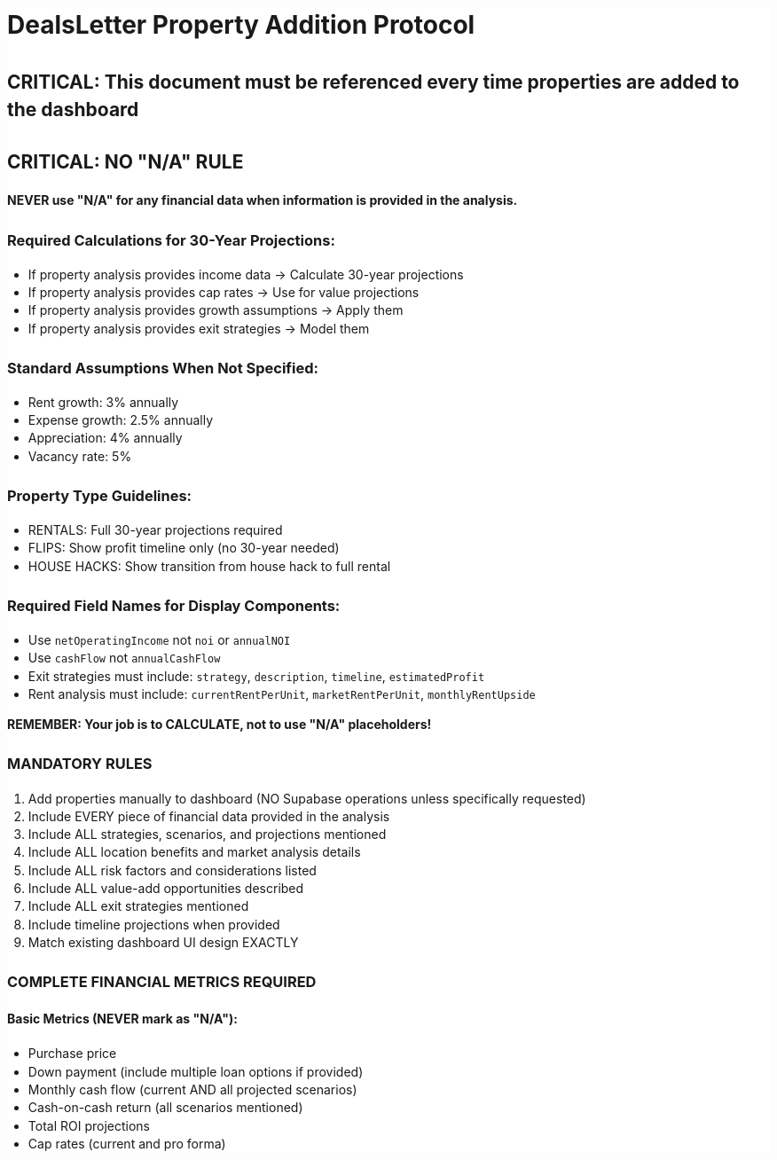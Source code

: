 # DealsLetter Property Addition Protocol

## CRITICAL: This document must be referenced every time properties are added to the dashboard

## CRITICAL: NO "N/A" RULE

**NEVER use "N/A" for any financial data when information is provided in the analysis.**

### Required Calculations for 30-Year Projections:
- If property analysis provides income data → Calculate 30-year projections
- If property analysis provides cap rates → Use for value projections  
- If property analysis provides growth assumptions → Apply them
- If property analysis provides exit strategies → Model them

### Standard Assumptions When Not Specified:
- Rent growth: 3% annually
- Expense growth: 2.5% annually
- Appreciation: 4% annually
- Vacancy rate: 5%

### Property Type Guidelines:
- RENTALS: Full 30-year projections required
- FLIPS: Show profit timeline only (no 30-year needed)
- HOUSE HACKS: Show transition from house hack to full rental

### Required Field Names for Display Components:
- Use `netOperatingIncome` not `noi` or `annualNOI`
- Use `cashFlow` not `annualCashFlow`
- Exit strategies must include: `strategy`, `description`, `timeline`, `estimatedProfit`
- Rent analysis must include: `currentRentPerUnit`, `marketRentPerUnit`, `monthlyRentUpside`

**REMEMBER: Your job is to CALCULATE, not to use "N/A" placeholders!**

### MANDATORY RULES
1. Add properties manually to dashboard (NO Supabase operations unless specifically requested)
2. Include EVERY piece of financial data provided in the analysis
3. Include ALL strategies, scenarios, and projections mentioned
4. Include ALL location benefits and market analysis details
5. Include ALL risk factors and considerations listed
6. Include ALL value-add opportunities described
7. Include ALL exit strategies mentioned
8. Include timeline projections when provided
9. Match existing dashboard UI design EXACTLY

### COMPLETE FINANCIAL METRICS REQUIRED

#### Basic Metrics (NEVER mark as "N/A"):
- Purchase price
- Down payment (include multiple loan options if provided)
- Monthly cash flow (current AND all projected scenarios)
- Cash-on-cash return (all scenarios mentioned)
- Total ROI projections
- Cap rates (current and pro forma)
